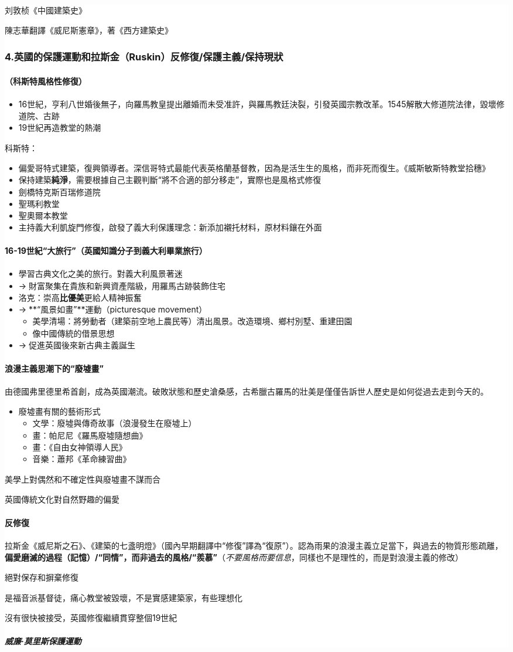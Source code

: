 刘敦桢《中國建築史》

陳志華翻譯《威尼斯憲章》，著《西方建築史》

### 4.英國的保護運動和拉斯金（Ruskin）反修復/保護主義/保持現狀

#### （科斯特風格性修復）

- 16世紀，亨利八世婚後無子，向羅馬教皇提出離婚而未受准許，與羅馬教廷決裂，引發英國宗教改革。1545解散大修道院法律，毀壞修道院、古跡
- 19世紀再造教堂的熱潮

科斯特：

- 偏愛哥特式建築，復興領導者。深信哥特式最能代表英格蘭基督教，因為是活生生的風格，而非死而復生。《威斯敏斯特教堂拾穗》
- 保持建築**純淨**，需要根據自己主觀判斷“將不合適的部分移走”，實際也是風格式修復
- 劍橋特克斯百瑞修道院
- 聖瑪利教堂
- 聖奧爾本教堂
- 主持義大利凱旋門修復，啟發了義大利保護理念：新添加襯托材料，原材料鑲在外面

#### 16-19世紀“大旅行”（英國知識分子到義大利畢業旅行）

- 學習古典文化之美的旅行。對義大利風景著迷
- -> 財富聚集在貴族和新興資產階級，用羅馬古跡裝飾住宅
- 洛克：崇高**比優美**更給人精神振奮
- -> **“風景如畫”**運動（picturesque movement）
	- 美學清場：將勞動者（建築前空地上農民等）清出風景。改造環境、鄉村別墅、重建田園
	- 像中國傳統的借景思想
- -> 促進英國後來新古典主義誕生

#### 浪漫主義思潮下的“廢墟畫”

由德國弗里德里希首創，成為英國潮流。破敗狀態和歷史滄桑感，古希臘古羅馬的壯美是僅僅告訴世人歷史是如何從過去走到今天的。

- 廢墟畫有關的藝術形式
	- 文學：廢墟與傳奇故事（浪漫發生在廢墟上）
	- 畫：帕尼尼《羅馬廢墟隨想曲》
	- 畫：《自由女神領導人民》
	- 音樂：蕭邦《革命練習曲》

美學上對偶然和不確定性與廢墟畫不謀而合

英國傳統文化對自然野趣的偏愛

#### 反修復

拉斯金《威尼斯之石》、《建築的七盞明燈》（國內早期翻譯中“修復”譯為“復原”）。認為雨果的浪漫主義立足當下，與過去的物質形態疏離，**偏愛磨滅的過程（記憶）/“同情”，而非過去的風格/“羨慕”**（*不要風格而要信息*，同樣也不是理性的，而是對浪漫主義的修改）

絕對保存和摒棄修復

是福音派基督徒，痛心教堂被毀壞，不是實感建築家，有些理想化

沒有很快被接受，英國修復繼續貫穿整個19世紀

##### 威廉·莫里斯保護運動
